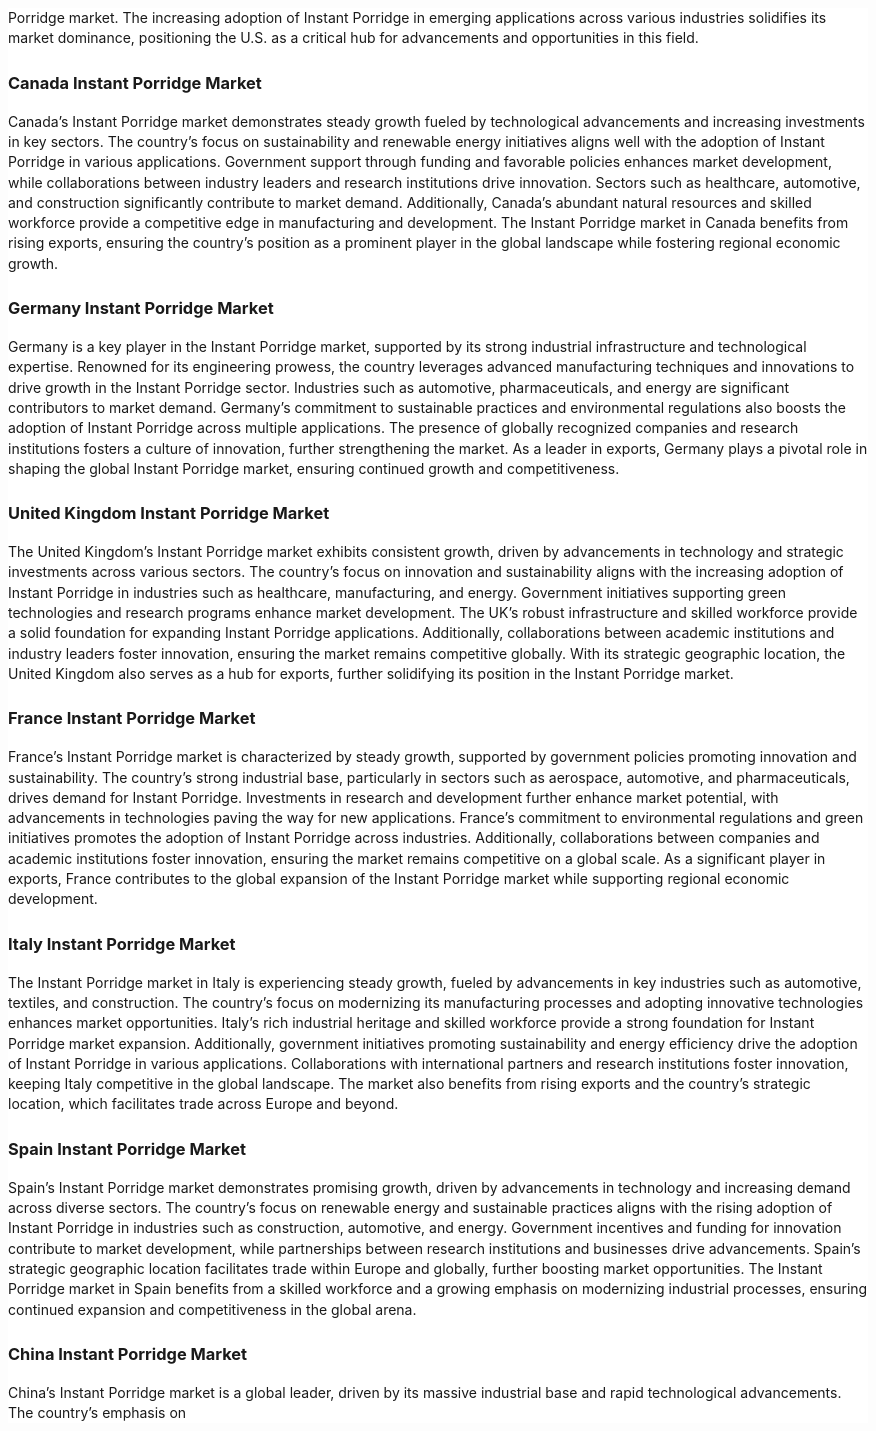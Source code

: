 Porridge market. The increasing adoption of Instant Porridge in emerging applications across various industries solidifies its market dominance, positioning the U.S. as a critical hub for advancements and opportunities in this field.</p><h3>Canada Instant Porridge Market</h3><p>Canada&rsquo;s Instant Porridge market demonstrates steady growth fueled by technological advancements and increasing investments in key sectors. The country&rsquo;s focus on sustainability and renewable energy initiatives aligns well with the adoption of Instant Porridge in various applications. Government support through funding and favorable policies enhances market development, while collaborations between industry leaders and research institutions drive innovation. Sectors such as healthcare, automotive, and construction significantly contribute to market demand. Additionally, Canada&rsquo;s abundant natural resources and skilled workforce provide a competitive edge in manufacturing and development. The Instant Porridge market in Canada benefits from rising exports, ensuring the country&rsquo;s position as a prominent player in the global landscape while fostering regional economic growth.</p><h3>Germany Instant Porridge Market</h3><p>Germany is a key player in the Instant Porridge market, supported by its strong industrial infrastructure and technological expertise. Renowned for its engineering prowess, the country leverages advanced manufacturing techniques and innovations to drive growth in the Instant Porridge sector. Industries such as automotive, pharmaceuticals, and energy are significant contributors to market demand. Germany&rsquo;s commitment to sustainable practices and environmental regulations also boosts the adoption of Instant Porridge across multiple applications. The presence of globally recognized companies and research institutions fosters a culture of innovation, further strengthening the market. As a leader in exports, Germany plays a pivotal role in shaping the global Instant Porridge market, ensuring continued growth and competitiveness.</p><h3>United Kingdom Instant Porridge Market</h3><p>The United Kingdom&rsquo;s Instant Porridge market exhibits consistent growth, driven by advancements in technology and strategic investments across various sectors. The country&rsquo;s focus on innovation and sustainability aligns with the increasing adoption of Instant Porridge in industries such as healthcare, manufacturing, and energy. Government initiatives supporting green technologies and research programs enhance market development. The UK&rsquo;s robust infrastructure and skilled workforce provide a solid foundation for expanding Instant Porridge applications. Additionally, collaborations between academic institutions and industry leaders foster innovation, ensuring the market remains competitive globally. With its strategic geographic location, the United Kingdom also serves as a hub for exports, further solidifying its position in the Instant Porridge market.</p><h3>France Instant Porridge Market</h3><p>France&rsquo;s Instant Porridge market is characterized by steady growth, supported by government policies promoting innovation and sustainability. The country&rsquo;s strong industrial base, particularly in sectors such as aerospace, automotive, and pharmaceuticals, drives demand for Instant Porridge. Investments in research and development further enhance market potential, with advancements in technologies paving the way for new applications. France&rsquo;s commitment to environmental regulations and green initiatives promotes the adoption of Instant Porridge across industries. Additionally, collaborations between companies and academic institutions foster innovation, ensuring the market remains competitive on a global scale. As a significant player in exports, France contributes to the global expansion of the Instant Porridge market while supporting regional economic development.</p><h3>Italy Instant Porridge Market</h3><p>The Instant Porridge market in Italy is experiencing steady growth, fueled by advancements in key industries such as automotive, textiles, and construction. The country&rsquo;s focus on modernizing its manufacturing processes and adopting innovative technologies enhances market opportunities. Italy&rsquo;s rich industrial heritage and skilled workforce provide a strong foundation for Instant Porridge market expansion. Additionally, government initiatives promoting sustainability and energy efficiency drive the adoption of Instant Porridge in various applications. Collaborations with international partners and research institutions foster innovation, keeping Italy competitive in the global landscape. The market also benefits from rising exports and the country&rsquo;s strategic location, which facilitates trade across Europe and beyond.</p><h3>Spain Instant Porridge Market</h3><p>Spain&rsquo;s Instant Porridge market demonstrates promising growth, driven by advancements in technology and increasing demand across diverse sectors. The country&rsquo;s focus on renewable energy and sustainable practices aligns with the rising adoption of Instant Porridge in industries such as construction, automotive, and energy. Government incentives and funding for innovation contribute to market development, while partnerships between research institutions and businesses drive advancements. Spain&rsquo;s strategic geographic location facilitates trade within Europe and globally, further boosting market opportunities. The Instant Porridge market in Spain benefits from a skilled workforce and a growing emphasis on modernizing industrial processes, ensuring continued expansion and competitiveness in the global arena.</p><h3>China Instant Porridge Market</h3><p>China&rsquo;s Instant Porridge market is a global leader, driven by its massive industrial base and rapid technological advancements. The country&rsquo;s emphasis on